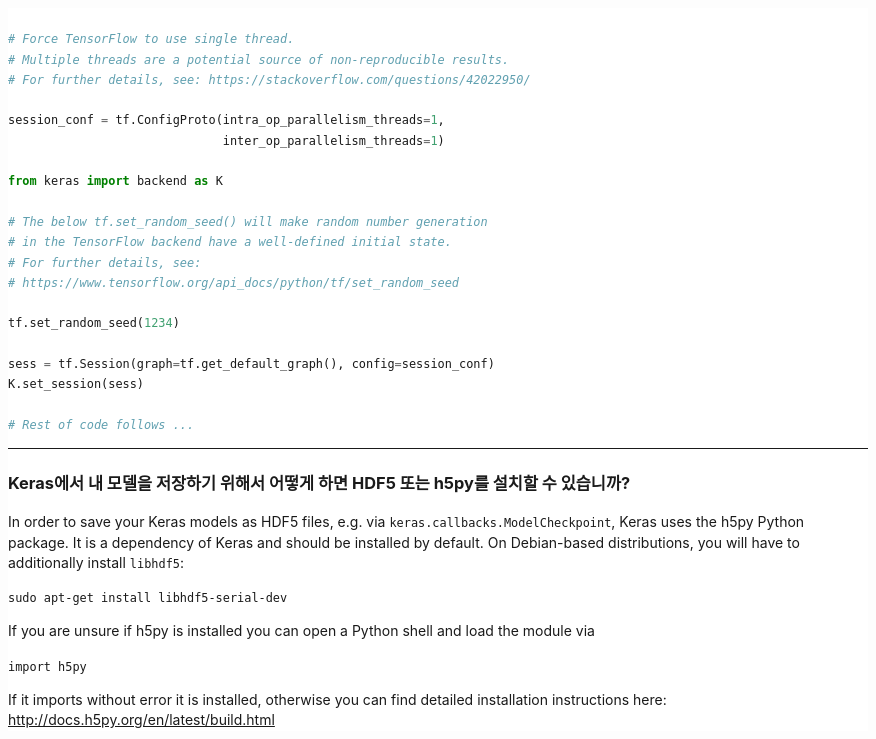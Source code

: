 ```python

# Force TensorFlow to use single thread.
# Multiple threads are a potential source of non-reproducible results.
# For further details, see: https://stackoverflow.com/questions/42022950/

session_conf = tf.ConfigProto(intra_op_parallelism_threads=1,
                              inter_op_parallelism_threads=1)

from keras import backend as K

# The below tf.set_random_seed() will make random number generation
# in the TensorFlow backend have a well-defined initial state.
# For further details, see:
# https://www.tensorflow.org/api_docs/python/tf/set_random_seed

tf.set_random_seed(1234)

sess = tf.Session(graph=tf.get_default_graph(), config=session_conf)
K.set_session(sess)

# Rest of code follows ...
```

---

### Keras에서 내 모델을 저장하기 위해서 어떻게 하면 HDF5 또는 h5py를 설치할 수 있습니까?

In order to save your Keras models as HDF5 files, e.g. via
`keras.callbacks.ModelCheckpoint`, Keras uses the h5py Python package. It is
 a dependency of Keras and should be installed by default. On Debian-based
 distributions, you will have to additionally install `libhdf5`:

```
sudo apt-get install libhdf5-serial-dev
```

If you are unsure if h5py is installed you can open a Python shell and load the
module via

```
import h5py
```

If it imports without error it is installed, otherwise you can find detailed
installation instructions here: http://docs.h5py.org/en/latest/build.html
